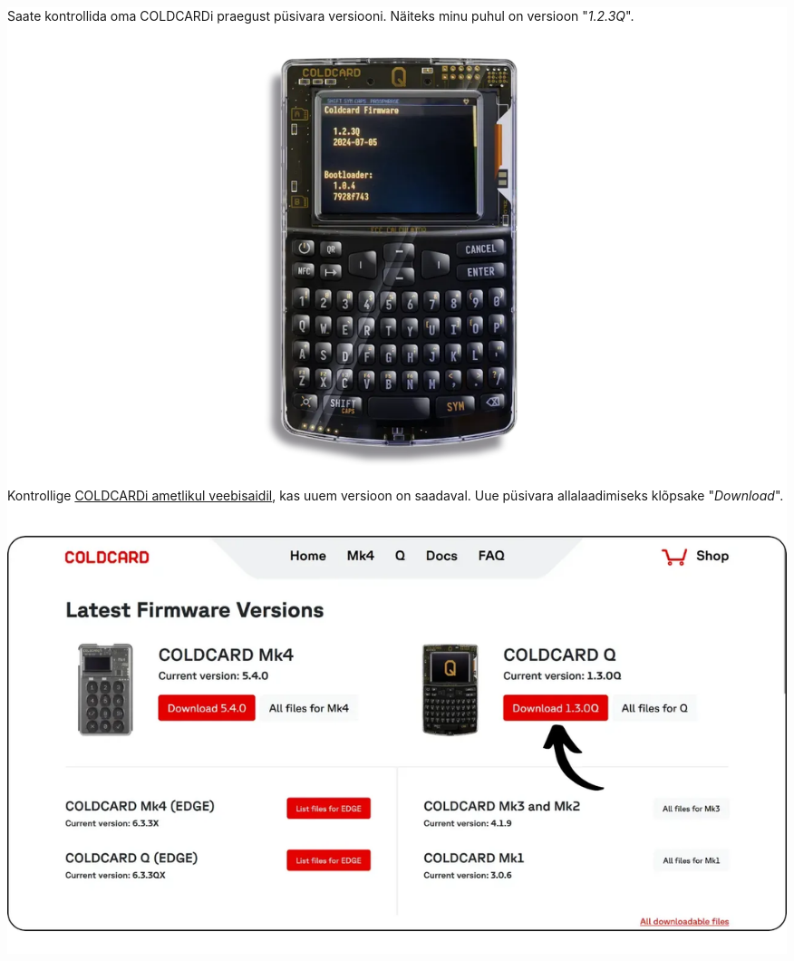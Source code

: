 Saate kontrollida oma COLDCARDi praegust püsivara versiooni. Näiteks minu puhul on versioon "*1.2.3Q*".

![CCQ](assets/fr/019.webp)

Kontrollige [COLDCARDi ametlikul veebisaidil](https://coldcard.com/downloads), kas uuem versioon on saadaval. Uue püsivara allalaadimiseks klõpsake "*Download*".

![CCQ](assets/fr/020.webp)
